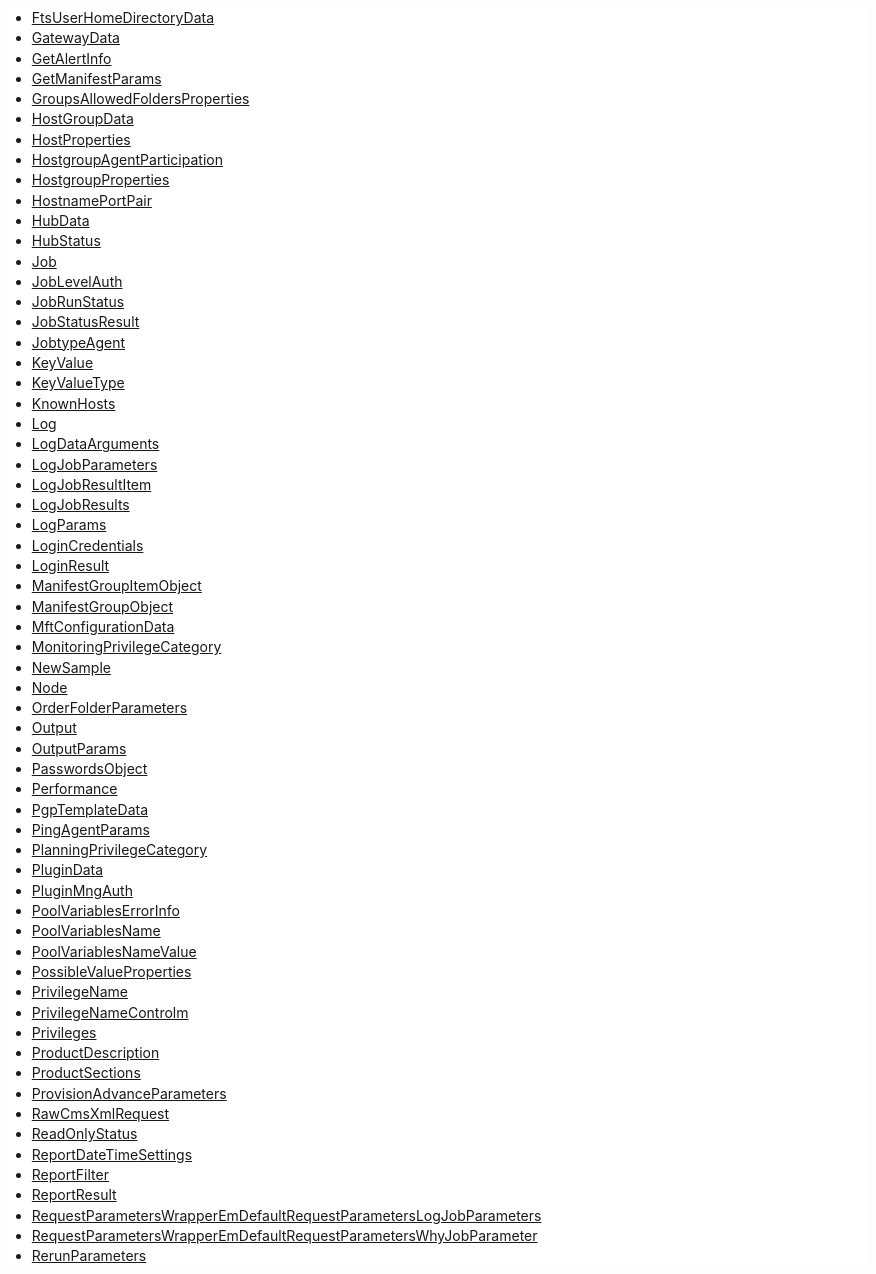  - [FtsUserHomeDirectoryData](docs/FtsUserHomeDirectoryData.md)
 - [GatewayData](docs/GatewayData.md)
 - [GetAlertInfo](docs/GetAlertInfo.md)
 - [GetManifestParams](docs/GetManifestParams.md)
 - [GroupsAllowedFoldersProperties](docs/GroupsAllowedFoldersProperties.md)
 - [HostGroupData](docs/HostGroupData.md)
 - [HostProperties](docs/HostProperties.md)
 - [HostgroupAgentParticipation](docs/HostgroupAgentParticipation.md)
 - [HostgroupProperties](docs/HostgroupProperties.md)
 - [HostnamePortPair](docs/HostnamePortPair.md)
 - [HubData](docs/HubData.md)
 - [HubStatus](docs/HubStatus.md)
 - [Job](docs/Job.md)
 - [JobLevelAuth](docs/JobLevelAuth.md)
 - [JobRunStatus](docs/JobRunStatus.md)
 - [JobStatusResult](docs/JobStatusResult.md)
 - [JobtypeAgent](docs/JobtypeAgent.md)
 - [KeyValue](docs/KeyValue.md)
 - [KeyValueType](docs/KeyValueType.md)
 - [KnownHosts](docs/KnownHosts.md)
 - [Log](docs/Log.md)
 - [LogDataArguments](docs/LogDataArguments.md)
 - [LogJobParameters](docs/LogJobParameters.md)
 - [LogJobResultItem](docs/LogJobResultItem.md)
 - [LogJobResults](docs/LogJobResults.md)
 - [LogParams](docs/LogParams.md)
 - [LoginCredentials](docs/LoginCredentials.md)
 - [LoginResult](docs/LoginResult.md)
 - [ManifestGroupItemObject](docs/ManifestGroupItemObject.md)
 - [ManifestGroupObject](docs/ManifestGroupObject.md)
 - [MftConfigurationData](docs/MftConfigurationData.md)
 - [MonitoringPrivilegeCategory](docs/MonitoringPrivilegeCategory.md)
 - [NewSample](docs/NewSample.md)
 - [Node](docs/Node.md)
 - [OrderFolderParameters](docs/OrderFolderParameters.md)
 - [Output](docs/Output.md)
 - [OutputParams](docs/OutputParams.md)
 - [PasswordsObject](docs/PasswordsObject.md)
 - [Performance](docs/Performance.md)
 - [PgpTemplateData](docs/PgpTemplateData.md)
 - [PingAgentParams](docs/PingAgentParams.md)
 - [PlanningPrivilegeCategory](docs/PlanningPrivilegeCategory.md)
 - [PluginData](docs/PluginData.md)
 - [PluginMngAuth](docs/PluginMngAuth.md)
 - [PoolVariablesErrorInfo](docs/PoolVariablesErrorInfo.md)
 - [PoolVariablesName](docs/PoolVariablesName.md)
 - [PoolVariablesNameValue](docs/PoolVariablesNameValue.md)
 - [PossibleValueProperties](docs/PossibleValueProperties.md)
 - [PrivilegeName](docs/PrivilegeName.md)
 - [PrivilegeNameControlm](docs/PrivilegeNameControlm.md)
 - [Privileges](docs/Privileges.md)
 - [ProductDescription](docs/ProductDescription.md)
 - [ProductSections](docs/ProductSections.md)
 - [ProvisionAdvanceParameters](docs/ProvisionAdvanceParameters.md)
 - [RawCmsXmlRequest](docs/RawCmsXmlRequest.md)
 - [ReadOnlyStatus](docs/ReadOnlyStatus.md)
 - [ReportDateTimeSettings](docs/ReportDateTimeSettings.md)
 - [ReportFilter](docs/ReportFilter.md)
 - [ReportResult](docs/ReportResult.md)
 - [RequestParametersWrapperEmDefaultRequestParametersLogJobParameters](docs/RequestParametersWrapperEmDefaultRequestParametersLogJobParameters.md)
 - [RequestParametersWrapperEmDefaultRequestParametersWhyJobParameter](docs/RequestParametersWrapperEmDefaultRequestParametersWhyJobParameter.md)
 - [RerunParameters](docs/RerunParameters.md)